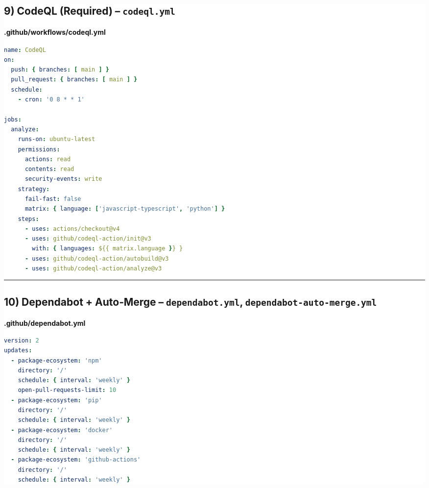 
## 9) CodeQL (Required) – `codeql.yml`

**.github/workflows/codeql.yml**

```yaml
name: CodeQL
on:
  push: { branches: [ main ] }
  pull_request: { branches: [ main ] }
  schedule:
    - cron: '0 8 * * 1'

jobs:
  analyze:
    runs-on: ubuntu-latest
    permissions:
      actions: read
      contents: read
      security-events: write
    strategy:
      fail-fast: false
      matrix: { language: ['javascript-typescript', 'python'] }
    steps:
      - uses: actions/checkout@v4
      - uses: github/codeql-action/init@v3
        with: { languages: ${{ matrix.language }} }
      - uses: github/codeql-action/autobuild@v3
      - uses: github/codeql-action/analyze@v3
```

---

## 10) Dependabot + Auto‑Merge – `dependabot.yml`, `dependabot-auto-merge.yml`

**.github/dependabot.yml**

```yaml
version: 2
updates:
  - package-ecosystem: 'npm'
    directory: '/'
    schedule: { interval: 'weekly' }
    open-pull-requests-limit: 10
  - package-ecosystem: 'pip'
    directory: '/'
    schedule: { interval: 'weekly' }
  - package-ecosystem: 'docker'
    directory: '/'
    schedule: { interval: 'weekly' }
  - package-ecosystem: 'github-actions'
    directory: '/'
    schedule: { interval: 'weekly' }
```
